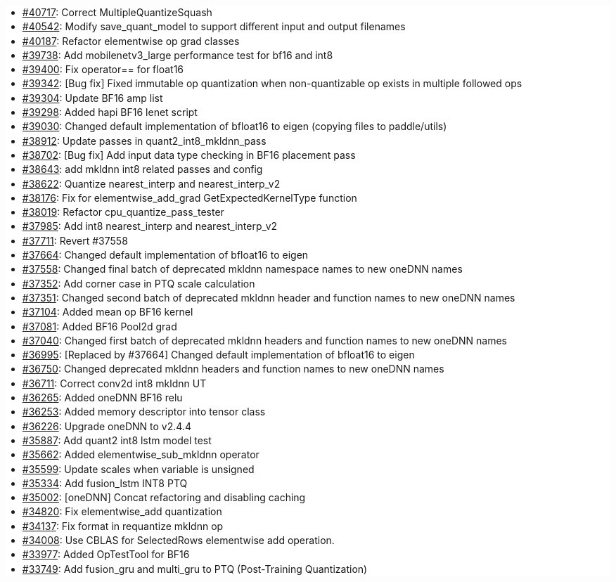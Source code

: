 - [#40717](https://github.com/PaddlePaddle/Paddle/pull/40717): Correct MultipleQuantizeSquash
- [#40542](https://github.com/PaddlePaddle/Paddle/pull/40542): Modify save_quant_model to support different input and output filenames
- [#40187](https://github.com/PaddlePaddle/Paddle/pull/40187): Refactor elementwise op grad classes
- [#39738](https://github.com/PaddlePaddle/Paddle/pull/39738): Add mobilenetv3_large performance test for bf16 and int8 
- [#39400](https://github.com/PaddlePaddle/Paddle/pull/39400): Fix operator== for float16
- [#39342](https://github.com/PaddlePaddle/Paddle/pull/39342): [Bug fix] Fixed immutable op quantization when non-quantizable op exists in multiple followed ops
- [#39304](https://github.com/PaddlePaddle/Paddle/pull/39304): Update BF16 amp list
- [#39298](https://github.com/PaddlePaddle/Paddle/pull/39298): Added hapi BF16 lenet script
- [#39030](https://github.com/PaddlePaddle/Paddle/pull/39030): Changed default implementation of bfloat16 to eigen (copying files to paddle/utils)
- [#38912](https://github.com/PaddlePaddle/Paddle/pull/38912): Update passes in quant2_int8_mkldnn_pass 
- [#38702](https://github.com/PaddlePaddle/Paddle/pull/38702): [Bug fix] Add input data type checking in BF16 placement pass 
- [#38643](https://github.com/PaddlePaddle/Paddle/pull/38643): add mkldnn int8 related passes and config
- [#38622](https://github.com/PaddlePaddle/Paddle/pull/38622): Quantize nearest_interp and nearest_interp_v2
- [#38176](https://github.com/PaddlePaddle/Paddle/pull/38176): Fix for elementwise_add_grad GetExpectedKernelType function
- [#38019](https://github.com/PaddlePaddle/Paddle/pull/38019): Refactor cpu_quantize_pass_tester
- [#37985](https://github.com/PaddlePaddle/Paddle/pull/37985): Add int8 nearest_interp and nearest_interp_v2  
- [#37711](https://github.com/PaddlePaddle/Paddle/pull/37711): Revert #37558
- [#37664](https://github.com/PaddlePaddle/Paddle/pull/37664): Changed default implementation of bfloat16 to eigen
- [#37558](https://github.com/PaddlePaddle/Paddle/pull/37558): Changed final batch of deprecated mkldnn namespace names to new oneDNN names
- [#37352](https://github.com/PaddlePaddle/Paddle/pull/37352): Add corner case in PTQ scale calculation
- [#37351](https://github.com/PaddlePaddle/Paddle/pull/37351): Changed second batch of deprecated mkldnn header and function names to new oneDNN names
- [#37104](https://github.com/PaddlePaddle/Paddle/pull/37104): Added mean op BF16 kernel
- [#37081](https://github.com/PaddlePaddle/Paddle/pull/37081): Added BF16 Pool2d grad
- [#37040](https://github.com/PaddlePaddle/Paddle/pull/37040): Changed first batch of deprecated mkldnn headers and function names to new oneDNN names
- [#36995](https://github.com/PaddlePaddle/Paddle/pull/36995): [Replaced by #37664] Changed default implementation of bfloat16 to eigen
- [#36750](https://github.com/PaddlePaddle/Paddle/pull/36750): Changed deprecated mkldnn headers and function names to new oneDNN names
- [#36711](https://github.com/PaddlePaddle/Paddle/pull/36711): Correct conv2d int8 mkldnn UT
- [#36265](https://github.com/PaddlePaddle/Paddle/pull/36265): Added oneDNN BF16 relu
- [#36253](https://github.com/PaddlePaddle/Paddle/pull/36253): Added memory descriptor into tensor class
- [#36226](https://github.com/PaddlePaddle/Paddle/pull/36226): Upgrade oneDNN to v2.4.4
- [#35887](https://github.com/PaddlePaddle/Paddle/pull/35887): Add quant2 int8 lstm model test
- [#35662](https://github.com/PaddlePaddle/Paddle/pull/35662): Added elementwise_sub_mkldnn operator
- [#35599](https://github.com/PaddlePaddle/Paddle/pull/35599): Update scales when variable is unsigned
- [#35334](https://github.com/PaddlePaddle/Paddle/pull/35334): Add fusion_lstm INT8 PTQ
- [#35002](https://github.com/PaddlePaddle/Paddle/pull/35002): [oneDNN] Concat refactoring and disabling caching 
- [#34820](https://github.com/PaddlePaddle/Paddle/pull/34820): Fix elementwise_add quantization
- [#34137](https://github.com/PaddlePaddle/Paddle/pull/34137): Fix format in requantize mkldnn op
- [#34008](https://github.com/PaddlePaddle/Paddle/pull/34008): Use CBLAS for SelectedRows elementwise add operation.
- [#33977](https://github.com/PaddlePaddle/Paddle/pull/33977): Added OpTestTool for BF16
- [#33749](https://github.com/PaddlePaddle/Paddle/pull/33749): Add fusion_gru and multi_gru to PTQ (Post-Training Quantization)